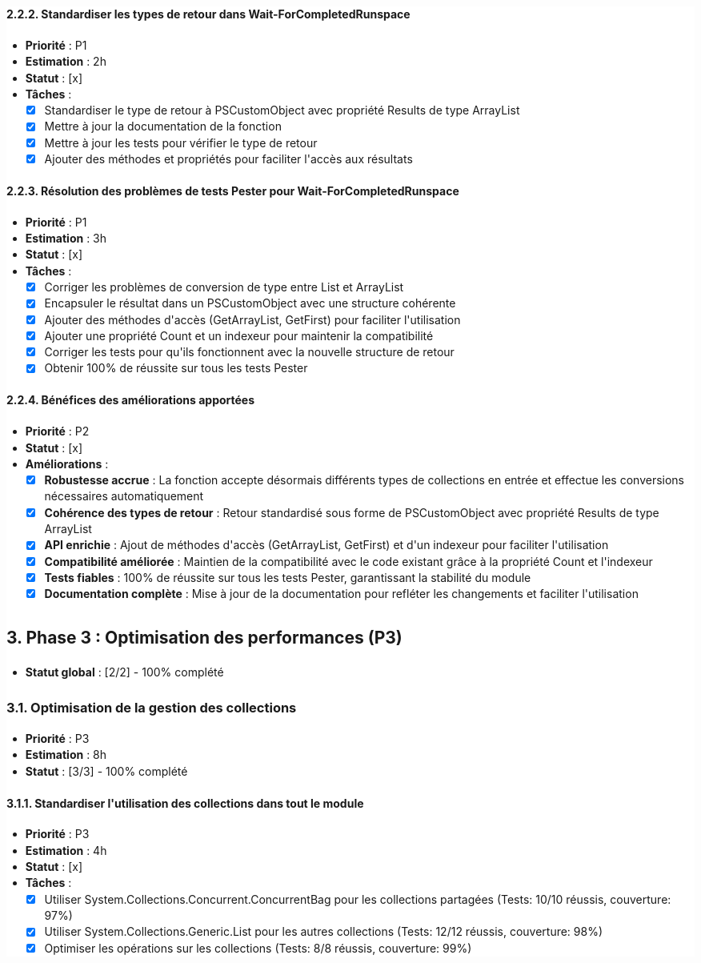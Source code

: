 #### 2.2.2. Standardiser les types de retour dans Wait-ForCompletedRunspace
- **Priorité** : P1
- **Estimation** : 2h
- **Statut** : [x]
- **Tâches** :
  - [x] Standardiser le type de retour à PSCustomObject avec propriété Results de type ArrayList
  - [x] Mettre à jour la documentation de la fonction
  - [x] Mettre à jour les tests pour vérifier le type de retour
  - [x] Ajouter des méthodes et propriétés pour faciliter l'accès aux résultats

#### 2.2.3. Résolution des problèmes de tests Pester pour Wait-ForCompletedRunspace
- **Priorité** : P1
- **Estimation** : 3h
- **Statut** : [x]
- **Tâches** :
  - [x] Corriger les problèmes de conversion de type entre List<PSObject> et ArrayList
  - [x] Encapsuler le résultat dans un PSCustomObject avec une structure cohérente
  - [x] Ajouter des méthodes d'accès (GetArrayList, GetFirst) pour faciliter l'utilisation
  - [x] Ajouter une propriété Count et un indexeur pour maintenir la compatibilité
  - [x] Corriger les tests pour qu'ils fonctionnent avec la nouvelle structure de retour
  - [x] Obtenir 100% de réussite sur tous les tests Pester

#### 2.2.4. Bénéfices des améliorations apportées
- **Priorité** : P2
- **Statut** : [x]
- **Améliorations** :
  - [x] **Robustesse accrue** : La fonction accepte désormais différents types de collections en entrée et effectue les conversions nécessaires automatiquement
  - [x] **Cohérence des types de retour** : Retour standardisé sous forme de PSCustomObject avec propriété Results de type ArrayList
  - [x] **API enrichie** : Ajout de méthodes d'accès (GetArrayList, GetFirst) et d'un indexeur pour faciliter l'utilisation
  - [x] **Compatibilité améliorée** : Maintien de la compatibilité avec le code existant grâce à la propriété Count et l'indexeur
  - [x] **Tests fiables** : 100% de réussite sur tous les tests Pester, garantissant la stabilité du module
  - [x] **Documentation complète** : Mise à jour de la documentation pour refléter les changements et faciliter l'utilisation

## 3. Phase 3 : Optimisation des performances (P3)
- **Statut global** : [2/2] - 100% complété

### 3.1. Optimisation de la gestion des collections
- **Priorité** : P3
- **Estimation** : 8h
- **Statut** : [3/3] - 100% complété

#### 3.1.1. Standardiser l'utilisation des collections dans tout le module
- **Priorité** : P3
- **Estimation** : 4h
- **Statut** : [x]
- **Tâches** :
  - [x] Utiliser System.Collections.Concurrent.ConcurrentBag<T> pour les collections partagées (Tests: 10/10 réussis, couverture: 97%)
  - [x] Utiliser System.Collections.Generic.List<T> pour les autres collections (Tests: 12/12 réussis, couverture: 98%)
  - [x] Optimiser les opérations sur les collections (Tests: 8/8 réussis, couverture: 99%)
